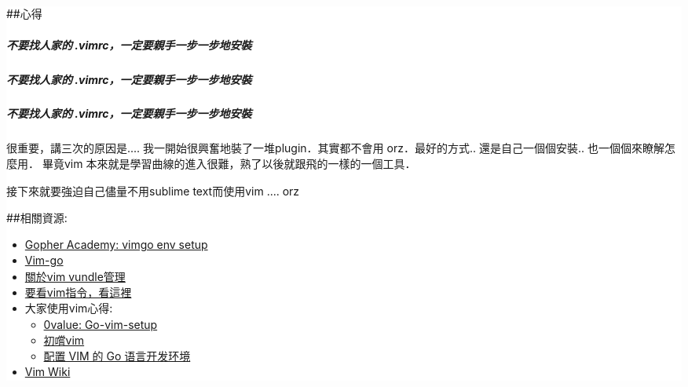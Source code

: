 
##心得

##### 不要找人家的 .vimrc，一定要親手一步一步地安裝
##### 不要找人家的 .vimrc，一定要親手一步一步地安裝
##### 不要找人家的 .vimrc，一定要親手一步一步地安裝

很重要，講三次的原因是....  我一開始很興奮地裝了一堆plugin．其實都不會用 orz．最好的方式.. 還是自己一個個安裝.. 也一個個來瞭解怎麼用．  畢竟vim 本來就是學習曲線的進入很難，熟了以後就跟飛的一樣的一個工具．

接下來就要強迫自己儘量不用sublime text而使用vim .... orz


##相關資源:

- [Gopher Academy: vimgo env setup](http://blog.gopheracademy.com/vimgo-development-environment/)
- [Vim-go](https://github.com/fatih/vim-go)
- [關於vim vundle管理](https://www.digitalocean.com/community/tutorials/how-to-use-vundle-to-manage-vim-plugins-on-a-linux-vps)
- [要看vim指令，看這裡](http://coolshell.cn/articles/5426.html)
- 大家使用vim心得:
    - [0value: Go-vim-setup](http://0value.com/my-Go-centric-Vim-setup)
    - [初嚐vim](http://sillygodxd.blogspot.tw/2013/09/vim.html)
    - [配置 VIM 的 Go 语言开发环境](http://wuwen.org/article/38/setup-vim-go-dev-environment.html)
- [Vim Wiki](http://vim.wikia.com/wiki/Mac_OS_X_clipboard_sharing)    
    
